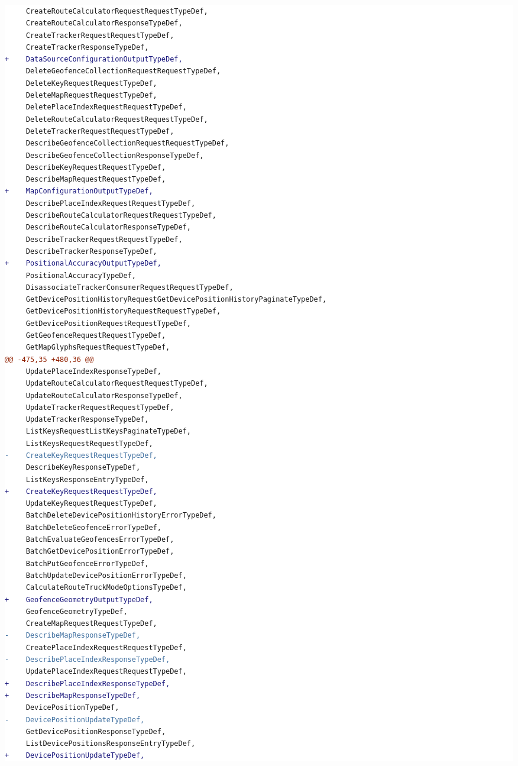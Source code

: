 ```diff
     CreateRouteCalculatorRequestRequestTypeDef,
     CreateRouteCalculatorResponseTypeDef,
     CreateTrackerRequestRequestTypeDef,
     CreateTrackerResponseTypeDef,
+    DataSourceConfigurationOutputTypeDef,
     DeleteGeofenceCollectionRequestRequestTypeDef,
     DeleteKeyRequestRequestTypeDef,
     DeleteMapRequestRequestTypeDef,
     DeletePlaceIndexRequestRequestTypeDef,
     DeleteRouteCalculatorRequestRequestTypeDef,
     DeleteTrackerRequestRequestTypeDef,
     DescribeGeofenceCollectionRequestRequestTypeDef,
     DescribeGeofenceCollectionResponseTypeDef,
     DescribeKeyRequestRequestTypeDef,
     DescribeMapRequestRequestTypeDef,
+    MapConfigurationOutputTypeDef,
     DescribePlaceIndexRequestRequestTypeDef,
     DescribeRouteCalculatorRequestRequestTypeDef,
     DescribeRouteCalculatorResponseTypeDef,
     DescribeTrackerRequestRequestTypeDef,
     DescribeTrackerResponseTypeDef,
+    PositionalAccuracyOutputTypeDef,
     PositionalAccuracyTypeDef,
     DisassociateTrackerConsumerRequestRequestTypeDef,
     GetDevicePositionHistoryRequestGetDevicePositionHistoryPaginateTypeDef,
     GetDevicePositionHistoryRequestRequestTypeDef,
     GetDevicePositionRequestRequestTypeDef,
     GetGeofenceRequestRequestTypeDef,
     GetMapGlyphsRequestRequestTypeDef,
@@ -475,35 +480,36 @@
     UpdatePlaceIndexResponseTypeDef,
     UpdateRouteCalculatorRequestRequestTypeDef,
     UpdateRouteCalculatorResponseTypeDef,
     UpdateTrackerRequestRequestTypeDef,
     UpdateTrackerResponseTypeDef,
     ListKeysRequestListKeysPaginateTypeDef,
     ListKeysRequestRequestTypeDef,
-    CreateKeyRequestRequestTypeDef,
     DescribeKeyResponseTypeDef,
     ListKeysResponseEntryTypeDef,
+    CreateKeyRequestRequestTypeDef,
     UpdateKeyRequestRequestTypeDef,
     BatchDeleteDevicePositionHistoryErrorTypeDef,
     BatchDeleteGeofenceErrorTypeDef,
     BatchEvaluateGeofencesErrorTypeDef,
     BatchGetDevicePositionErrorTypeDef,
     BatchPutGeofenceErrorTypeDef,
     BatchUpdateDevicePositionErrorTypeDef,
     CalculateRouteTruckModeOptionsTypeDef,
+    GeofenceGeometryOutputTypeDef,
     GeofenceGeometryTypeDef,
     CreateMapRequestRequestTypeDef,
-    DescribeMapResponseTypeDef,
     CreatePlaceIndexRequestRequestTypeDef,
-    DescribePlaceIndexResponseTypeDef,
     UpdatePlaceIndexRequestRequestTypeDef,
+    DescribePlaceIndexResponseTypeDef,
+    DescribeMapResponseTypeDef,
     DevicePositionTypeDef,
-    DevicePositionUpdateTypeDef,
     GetDevicePositionResponseTypeDef,
     ListDevicePositionsResponseEntryTypeDef,
+    DevicePositionUpdateTypeDef,
```